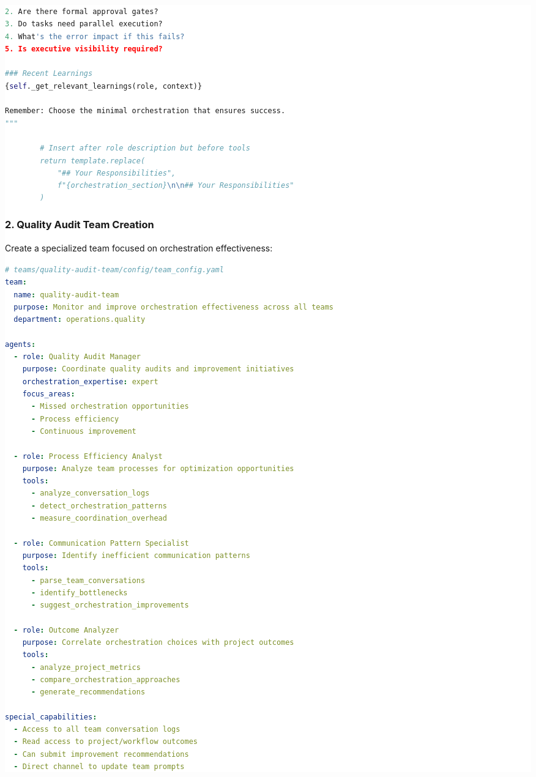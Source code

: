```python
2. Are there formal approval gates?
3. Do tasks need parallel execution?
4. What's the error impact if this fails?
5. Is executive visibility required?

### Recent Learnings
{self._get_relevant_learnings(role, context)}

Remember: Choose the minimal orchestration that ensures success.
"""

        # Insert after role description but before tools
        return template.replace(
            "## Your Responsibilities",
            f"{orchestration_section}\n\n## Your Responsibilities"
        )
```

### 2. Quality Audit Team Creation

Create a specialized team focused on orchestration effectiveness:

```yaml
# teams/quality-audit-team/config/team_config.yaml
team:
  name: quality-audit-team
  purpose: Monitor and improve orchestration effectiveness across all teams
  department: operations.quality

agents:
  - role: Quality Audit Manager
    purpose: Coordinate quality audits and improvement initiatives
    orchestration_expertise: expert
    focus_areas:
      - Missed orchestration opportunities
      - Process efficiency
      - Continuous improvement

  - role: Process Efficiency Analyst
    purpose: Analyze team processes for optimization opportunities
    tools:
      - analyze_conversation_logs
      - detect_orchestration_patterns
      - measure_coordination_overhead

  - role: Communication Pattern Specialist
    purpose: Identify inefficient communication patterns
    tools:
      - parse_team_conversations
      - identify_bottlenecks
      - suggest_orchestration_improvements

  - role: Outcome Analyzer
    purpose: Correlate orchestration choices with project outcomes
    tools:
      - analyze_project_metrics
      - compare_orchestration_approaches
      - generate_recommendations

special_capabilities:
  - Access to all team conversation logs
  - Read access to project/workflow outcomes
  - Can submit improvement recommendations
  - Direct channel to update team prompts
```